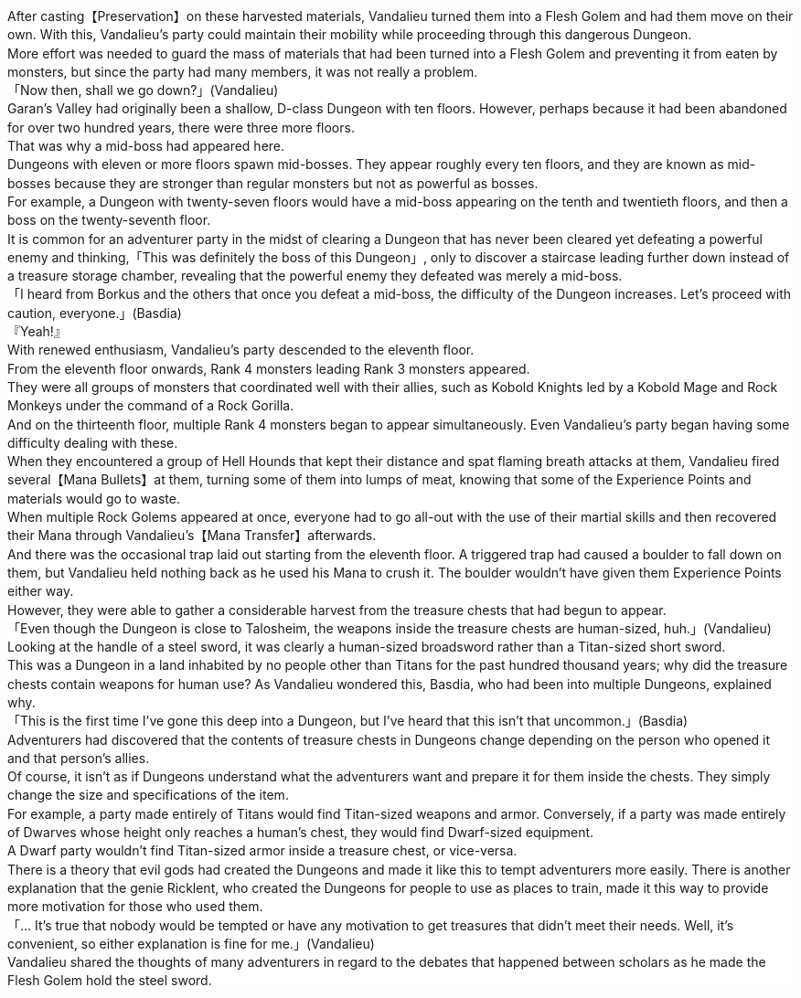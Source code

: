 After casting【Preservation】on these harvested materials, Vandalieu turned them into a Flesh Golem and had them move on their own. With this, Vandalieu’s party could maintain their mobility while proceeding through this dangerous Dungeon.<br/>
More effort was needed to guard the mass of materials that had been turned into a Flesh Golem and preventing it from eaten by monsters, but since the party had many members, it was not really a problem.<br/>
「Now then, shall we go down?」(Vandalieu)<br/>
Garan’s Valley had originally been a shallow, D-class Dungeon with ten floors. However, perhaps because it had been abandoned for over two hundred years, there were three more floors.<br/>
That was why a mid-boss had appeared here.<br/>
Dungeons with eleven or more floors spawn mid-bosses. They appear roughly every ten floors, and they are known as mid-bosses because they are stronger than regular monsters but not as powerful as bosses.<br/>
For example, a Dungeon with twenty-seven floors would have a mid-boss appearing on the tenth and twentieth floors, and then a boss on the twenty-seventh floor.<br/>
It is common for an adventurer party in the midst of clearing a Dungeon that has never been cleared yet defeating a powerful enemy and thinking,「This was definitely the boss of this Dungeon」, only to discover a staircase leading further down instead of a treasure storage chamber, revealing that the powerful enemy they defeated was merely a mid-boss.<br/>
「I heard from Borkus and the others that once you defeat a mid-boss, the difficulty of the Dungeon increases. Let’s proceed with caution, everyone.」(Basdia)<br/>
『Yeah!』<br/>
With renewed enthusiasm, Vandalieu’s party descended to the eleventh floor.<br/>
From the eleventh floor onwards, Rank 4 monsters leading Rank 3 monsters appeared.<br/>
They were all groups of monsters that coordinated well with their allies, such as Kobold Knights led by a Kobold Mage and Rock Monkeys under the command of a Rock Gorilla.<br/>
And on the thirteenth floor, multiple Rank 4 monsters began to appear simultaneously. Even Vandalieu’s party began having some difficulty dealing with these.<br/>
When they encountered a group of Hell Hounds that kept their distance and spat flaming breath attacks at them, Vandalieu fired several【Mana Bullets】at them, turning some of them into lumps of meat, knowing that some of the Experience Points and materials would go to waste.<br/>
When multiple Rock Golems appeared at once, everyone had to go all-out with the use of their martial skills and then recovered their Mana through Vandalieu’s【Mana Transfer】afterwards.<br/>
And there was the occasional trap laid out starting from the eleventh floor. A triggered trap had caused a boulder to fall down on them, but Vandalieu held nothing back as he used his Mana to crush it. The boulder wouldn’t have given them Experience Points either way.<br/>
However, they were able to gather a considerable harvest from the treasure chests that had begun to appear.<br/>
「Even though the Dungeon is close to Talosheim, the weapons inside the treasure chests are human-sized, huh.」(Vandalieu)<br/>
Looking at the handle of a steel sword, it was clearly a human-sized broadsword rather than a Titan-sized short sword.<br/>
This was a Dungeon in a land inhabited by no people other than Titans for the past hundred thousand years; why did the treasure chests contain weapons for human use? As Vandalieu wondered this, Basdia, who had been into multiple Dungeons, explained why.<br/>
「This is the first time I’ve gone this deep into a Dungeon, but I’ve heard that this isn’t that uncommon.」(Basdia)<br/>
Adventurers had discovered that the contents of treasure chests in Dungeons change depending on the person who opened it and that person’s allies.<br/>
Of course, it isn’t as if Dungeons understand what the adventurers want and prepare it for them inside the chests. They simply change the size and specifications of the item.<br/>
For example, a party made entirely of Titans would find Titan-sized weapons and armor. Conversely, if a party was made entirely of Dwarves whose height only reaches a human’s chest, they would find Dwarf-sized equipment.<br/>
A Dwarf party wouldn’t find Titan-sized armor inside a treasure chest, or vice-versa.<br/>
There is a theory that evil gods had created the Dungeons and made it like this to tempt adventurers more easily. There is another explanation that the genie Ricklent, who created the Dungeons for people to use as places to train, made it this way to provide more motivation for those who used them.<br/>
「… It’s true that nobody would be tempted or have any motivation to get treasures that didn’t meet their needs. Well, it’s convenient, so either explanation is fine for me.」(Vandalieu)<br/>
Vandalieu shared the thoughts of many adventurers in regard to the debates that happened between scholars as he made the Flesh Golem hold the steel sword.<br/>